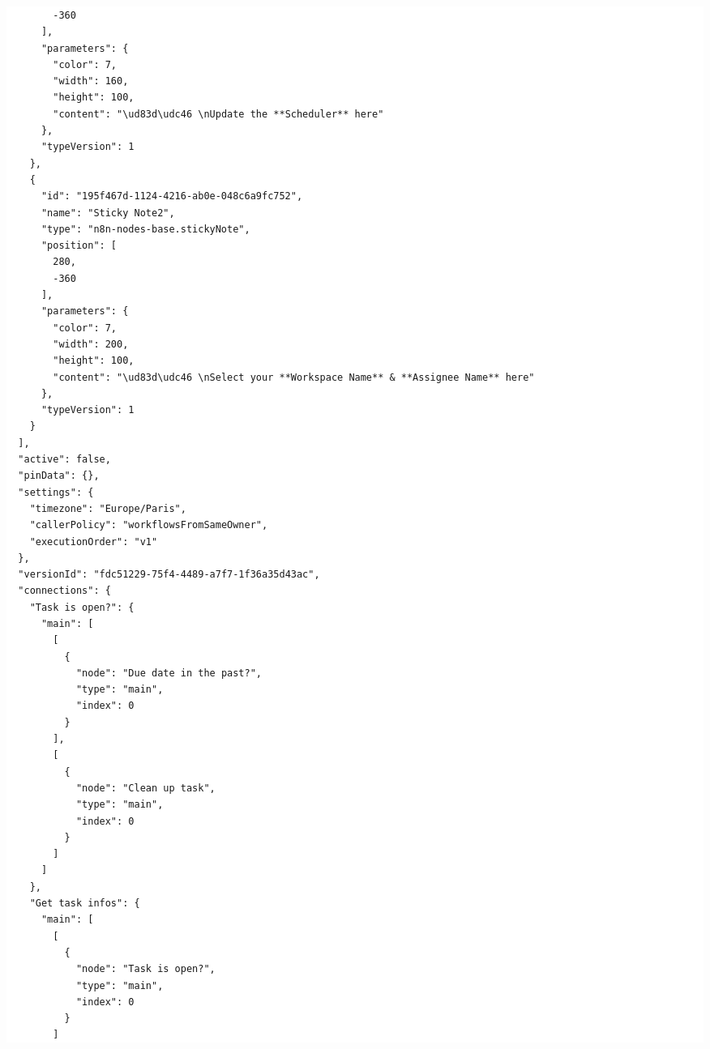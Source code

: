 ```
        -360
      ],
      "parameters": {
        "color": 7,
        "width": 160,
        "height": 100,
        "content": "\ud83d\udc46 \nUpdate the **Scheduler** here"
      },
      "typeVersion": 1
    },
    {
      "id": "195f467d-1124-4216-ab0e-048c6a9fc752",
      "name": "Sticky Note2",
      "type": "n8n-nodes-base.stickyNote",
      "position": [
        280,
        -360
      ],
      "parameters": {
        "color": 7,
        "width": 200,
        "height": 100,
        "content": "\ud83d\udc46 \nSelect your **Workspace Name** & **Assignee Name** here"
      },
      "typeVersion": 1
    }
  ],
  "active": false,
  "pinData": {},
  "settings": {
    "timezone": "Europe/Paris",
    "callerPolicy": "workflowsFromSameOwner",
    "executionOrder": "v1"
  },
  "versionId": "fdc51229-75f4-4489-a7f7-1f36a35d43ac",
  "connections": {
    "Task is open?": {
      "main": [
        [
          {
            "node": "Due date in the past?",
            "type": "main",
            "index": 0
          }
        ],
        [
          {
            "node": "Clean up task",
            "type": "main",
            "index": 0
          }
        ]
      ]
    },
    "Get task infos": {
      "main": [
        [
          {
            "node": "Task is open?",
            "type": "main",
            "index": 0
          }
        ]
```